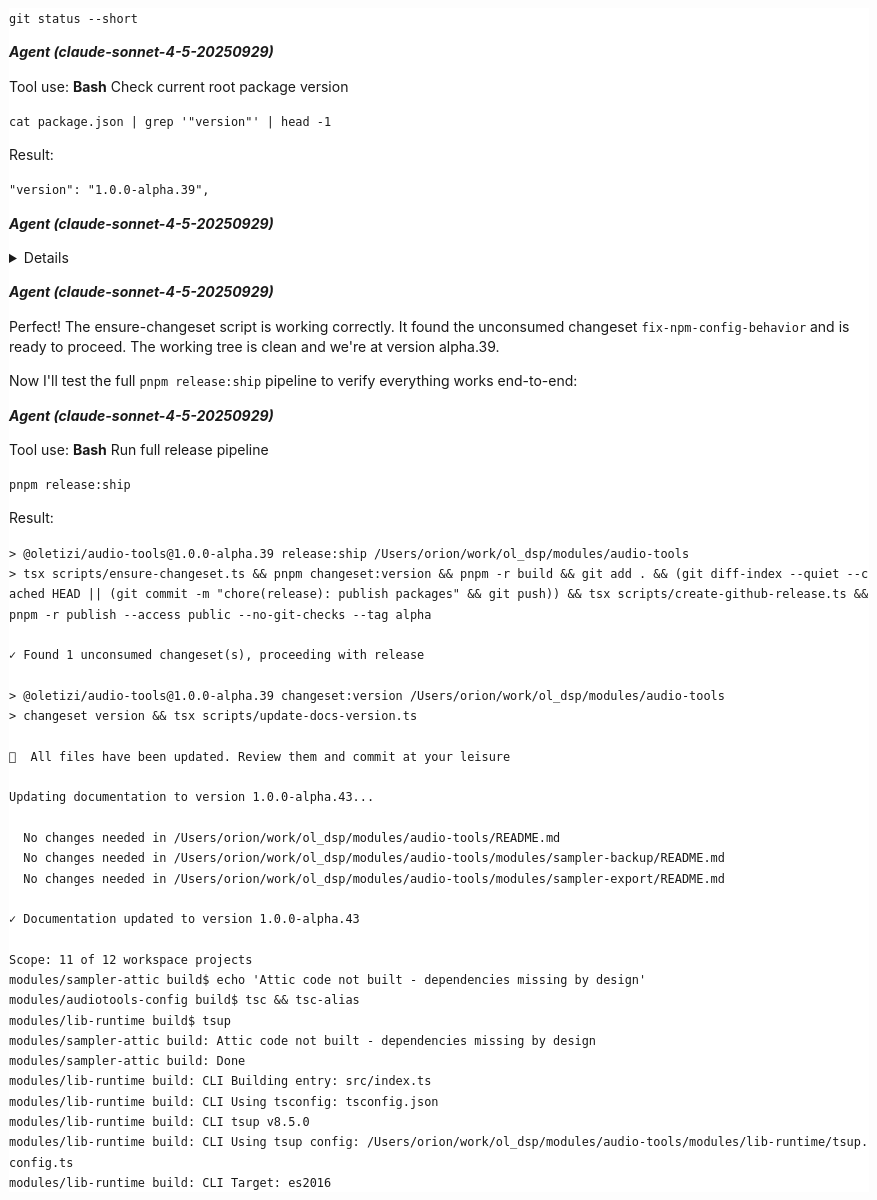 `git status --short`

_**Agent (claude-sonnet-4-5-20250929)**_

Tool use: **Bash** Check current root package version

`cat package.json | grep '"version"' | head -1`

Result:

```
"version": "1.0.0-alpha.39",
```

_**Agent (claude-sonnet-4-5-20250929)**_

<think><details></details></think>

_**Agent (claude-sonnet-4-5-20250929)**_

Perfect! The ensure-changeset script is working correctly. It found the unconsumed changeset `fix-npm-config-behavior` and is ready to proceed. The working tree is clean and we're at version alpha.39.

Now I'll test the full `pnpm release:ship` pipeline to verify everything works end-to-end:

_**Agent (claude-sonnet-4-5-20250929)**_

Tool use: **Bash** Run full release pipeline

`pnpm release:ship`

Result:

```
> @oletizi/audio-tools@1.0.0-alpha.39 release:ship /Users/orion/work/ol_dsp/modules/audio-tools
> tsx scripts/ensure-changeset.ts && pnpm changeset:version && pnpm -r build && git add . && (git diff-index --quiet --cached HEAD || (git commit -m "chore(release): publish packages" && git push)) && tsx scripts/create-github-release.ts && pnpm -r publish --access public --no-git-checks --tag alpha

✓ Found 1 unconsumed changeset(s), proceeding with release

> @oletizi/audio-tools@1.0.0-alpha.39 changeset:version /Users/orion/work/ol_dsp/modules/audio-tools
> changeset version && tsx scripts/update-docs-version.ts

🦋  All files have been updated. Review them and commit at your leisure

Updating documentation to version 1.0.0-alpha.43...

  No changes needed in /Users/orion/work/ol_dsp/modules/audio-tools/README.md
  No changes needed in /Users/orion/work/ol_dsp/modules/audio-tools/modules/sampler-backup/README.md
  No changes needed in /Users/orion/work/ol_dsp/modules/audio-tools/modules/sampler-export/README.md

✓ Documentation updated to version 1.0.0-alpha.43

Scope: 11 of 12 workspace projects
modules/sampler-attic build$ echo 'Attic code not built - dependencies missing by design'
modules/audiotools-config build$ tsc && tsc-alias
modules/lib-runtime build$ tsup
modules/sampler-attic build: Attic code not built - dependencies missing by design
modules/sampler-attic build: Done
modules/lib-runtime build: CLI Building entry: src/index.ts
modules/lib-runtime build: CLI Using tsconfig: tsconfig.json
modules/lib-runtime build: CLI tsup v8.5.0
modules/lib-runtime build: CLI Using tsup config: /Users/orion/work/ol_dsp/modules/audio-tools/modules/lib-runtime/tsup.config.ts
modules/lib-runtime build: CLI Target: es2016
```